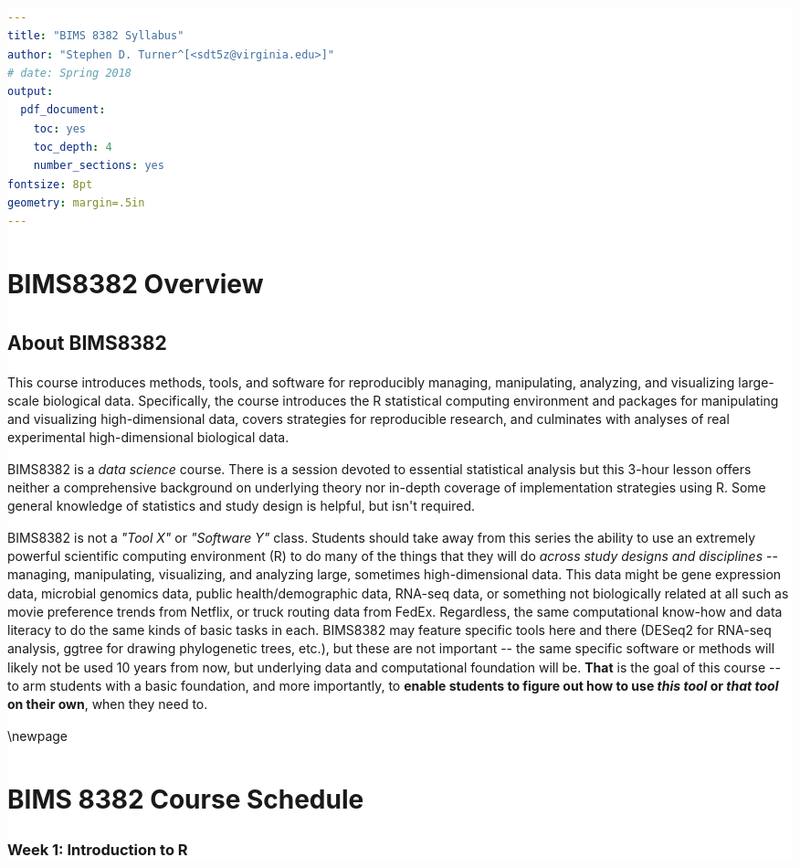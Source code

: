 ```yaml
---
title: "BIMS 8382 Syllabus"
author: "Stephen D. Turner^[<sdt5z@virginia.edu>]"
# date: Spring 2018
output: 
  pdf_document: 
    toc: yes
    toc_depth: 4
    number_sections: yes
fontsize: 8pt
geometry: margin=.5in
---
```


# BIMS8382 Overview

## About BIMS8382

This course introduces methods, tools, and software for reproducibly managing, manipulating, analyzing, and visualizing large-scale biological data. Specifically, the course introduces the R statistical computing environment and packages for manipulating and visualizing high-dimensional data, covers strategies for reproducible research, and culminates with analyses of real experimental high-dimensional biological data.

BIMS8382 is a _data science_ course. There is a session devoted to essential statistical analysis but this 3-hour lesson offers neither a comprehensive background on underlying theory nor in-depth coverage of implementation strategies using R. Some general knowledge of statistics and study design is helpful, but isn't required.

BIMS8382 is not a _"Tool X"_ or _"Software Y"_ class. Students should take away from this series the ability to use an extremely powerful scientific computing environment (R) to do many of the things that they will do _across study designs and disciplines_ -- managing, manipulating, visualizing, and analyzing large, sometimes high-dimensional data. This data might be gene expression data, microbial genomics data, public health/demographic data, RNA-seq data, or something not biologically related at all such as movie preference trends from Netflix, or truck routing data from FedEx. Regardless, the same computational know-how and data literacy to do the same kinds of basic tasks in each. BIMS8382 may feature specific tools here and there (DESeq2 for RNA-seq analysis, ggtree for drawing phylogenetic trees, etc.), but these are not important -- the same specific software or methods will likely not be used 10 years from now, but underlying data and computational foundation will be. **That** is the goal of this course -- to arm students with a basic foundation, and more importantly, to **enable students to figure out how to use _this tool_ or _that tool_ on their own**, when they need to.


\newpage

# BIMS 8382 Course Schedule

### Week 1: Introduction to R
